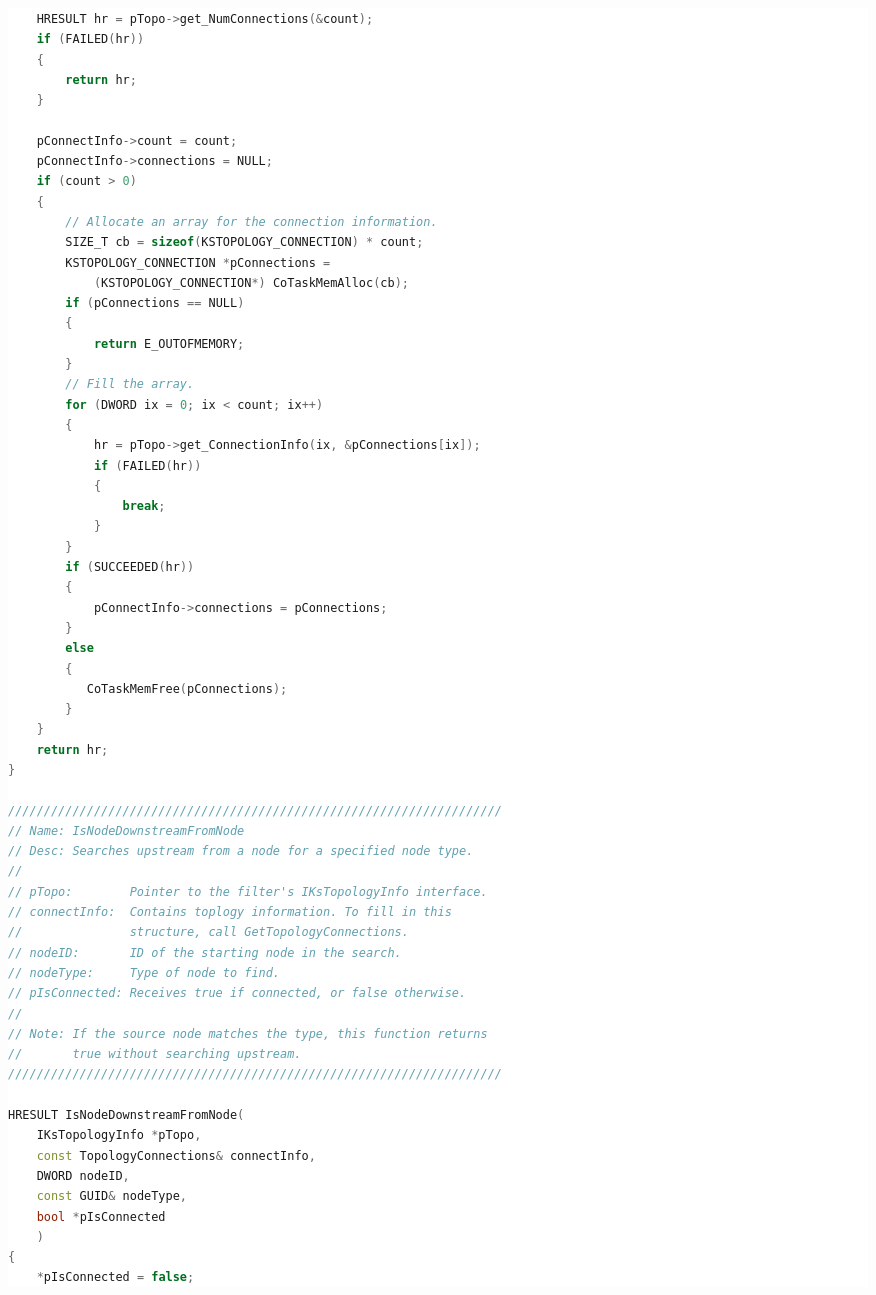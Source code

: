 ```C++
    HRESULT hr = pTopo->get_NumConnections(&count);
    if (FAILED(hr))
    {
        return hr;
    }

    pConnectInfo->count = count;
    pConnectInfo->connections = NULL;
    if (count > 0)
    {
        // Allocate an array for the connection information.
        SIZE_T cb = sizeof(KSTOPOLOGY_CONNECTION) * count;
        KSTOPOLOGY_CONNECTION *pConnections = 
            (KSTOPOLOGY_CONNECTION*) CoTaskMemAlloc(cb);
        if (pConnections == NULL)
        {
            return E_OUTOFMEMORY;
        }
        // Fill the array.
        for (DWORD ix = 0; ix < count; ix++)
        {
            hr = pTopo->get_ConnectionInfo(ix, &pConnections[ix]);
            if (FAILED(hr))
            {
                break;
            }
        }
        if (SUCCEEDED(hr))
        {
            pConnectInfo->connections = pConnections;
        }
        else
        {
           CoTaskMemFree(pConnections);
        }
    }
    return hr;
}

/////////////////////////////////////////////////////////////////////
// Name: IsNodeDownstreamFromNode
// Desc: Searches upstream from a node for a specified node type.
//
// pTopo:        Pointer to the filter's IKsTopologyInfo interface.
// connectInfo:  Contains toplogy information. To fill in this
//               structure, call GetTopologyConnections.
// nodeID:       ID of the starting node in the search.
// nodeType:     Type of node to find.
// pIsConnected: Receives true if connected, or false otherwise.
//
// Note: If the source node matches the type, this function returns 
//       true without searching upstream.
/////////////////////////////////////////////////////////////////////

HRESULT IsNodeDownstreamFromNode(
    IKsTopologyInfo *pTopo,
    const TopologyConnections& connectInfo, 
    DWORD nodeID,
    const GUID& nodeType,
    bool *pIsConnected
    )
{
    *pIsConnected = false;
```